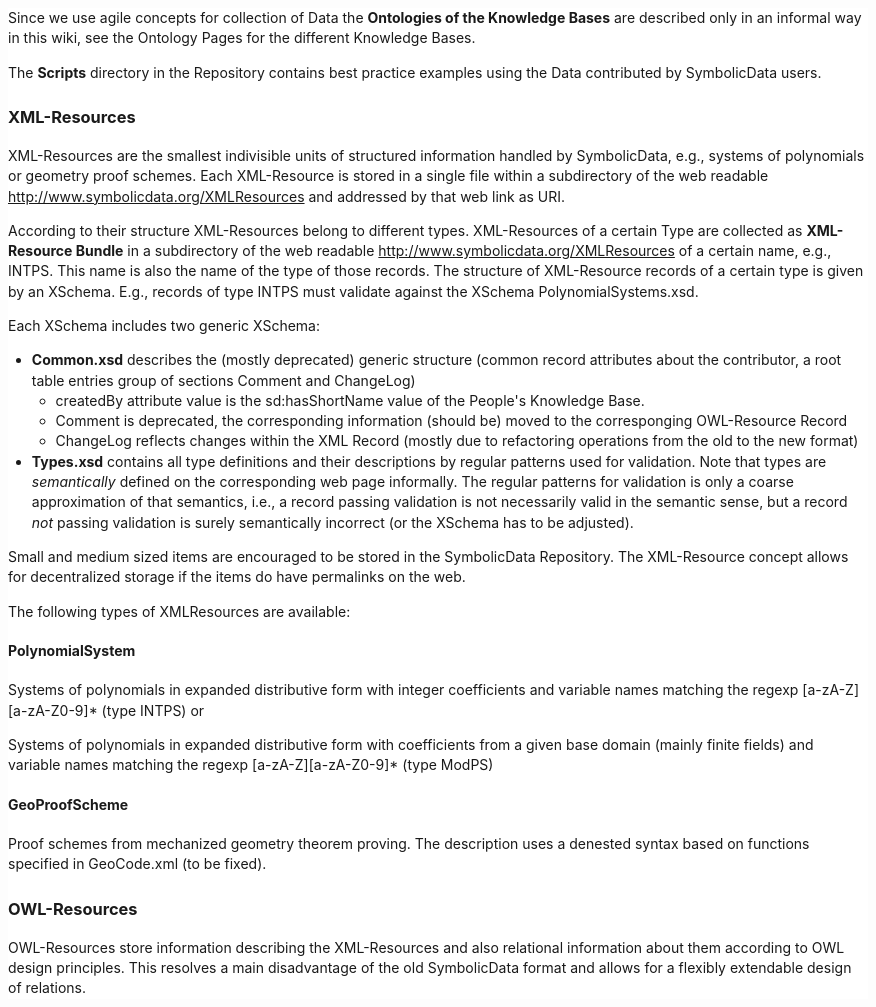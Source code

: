Since we use agile concepts for collection of Data the **Ontologies of the Knowledge Bases** are described only in an informal way in this wiki, see the Ontology Pages for the different Knowledge Bases.

The **Scripts** directory in the Repository contains best practice examples using the Data contributed by SymbolicData users.

### XML-Resources

XML-Resources are the smallest indivisible units of structured information handled by SymbolicData, e.g., systems of polynomials or geometry proof schemes. Each XML-Resource is stored in a single file within a subdirectory of the web readable <http://www.symbolicdata.org/XMLResources> and addressed by that web link as URI.

According to their structure XML-Resources belong to different types. XML-Resources of a certain Type are collected as **XML-Resource Bundle** in a subdirectory of the web readable <http://www.symbolicdata.org/XMLResources> of a certain name, e.g., INTPS. This name is also the name of the type of those records. The structure of XML-Resource records of a certain type is given by an XSchema. E.g., records of type INTPS must validate against the XSchema PolynomialSystems.xsd.

Each XSchema includes two generic XSchema:

-   **Common.xsd** describes the (mostly deprecated) generic structure (common record attributes about the contributor, a root table entries group of sections Comment and ChangeLog)
    -   createdBy attribute value is the sd:hasShortName value of the People's Knowledge Base.
    -   Comment is deprecated, the corresponding information (should be) moved to the corresponging OWL-Resource Record
    -   ChangeLog reflects changes within the XML Record (mostly due to refactoring operations from the old to the new format)
-   **Types.xsd** contains all type definitions and their descriptions by regular patterns used for validation. Note that types are *semantically* defined on the corresponding web page informally. The regular patterns for validation is only a coarse approximation of that semantics, i.e., a record passing validation is not necessarily valid in the semantic sense, but a record *not* passing validation is surely semantically incorrect (or the XSchema has to be adjusted).

Small and medium sized items are encouraged to be stored in the SymbolicData Repository. The XML-Resource concept allows for decentralized storage if the items do have permalinks on the web.

The following types of XMLResources are available:

#### PolynomialSystem  
Systems of polynomials in expanded distributive form with integer coefficients and variable names matching the regexp [a-zA-Z][a-zA-Z0-9]* (type INTPS) or

Systems of polynomials in expanded distributive form with coefficients from a given base domain (mainly finite fields) and variable names matching the regexp [a-zA-Z][a-zA-Z0-9]* (type ModPS)

#### GeoProofScheme  
Proof schemes from mechanized geometry theorem proving. The description uses a denested syntax based on functions specified in GeoCode.xml (to be fixed).

### OWL-Resources

OWL-Resources store information describing the XML-Resources and also relational information about them according to OWL design principles. This resolves a main disadvantage of the old SymbolicData format and allows for a flexibly extendable design of relations.
